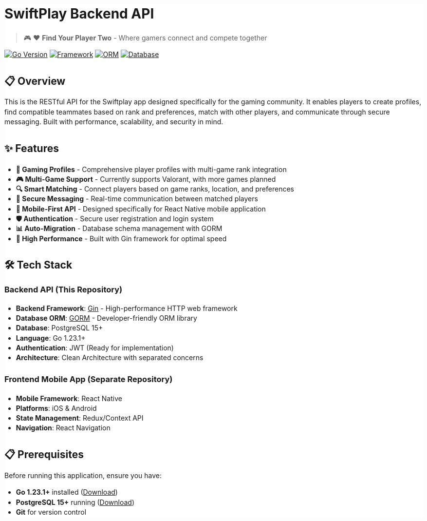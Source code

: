 # SwiftPlay Backend API

> 🎮 ❤️ **Find Your Player Two** - Where gamers connect and compete together

[![Go Version](https://img.shields.io/badge/Go-1.23.1-blue.svg)](https://golang.org)
[![Framework](https://img.shields.io/badge/Framework-Gin-green.svg)](https://gin-gonic.com/)
[![ORM](https://img.shields.io/badge/ORM-GORM-red.svg)](https://gorm.io/)
[![Database](https://img.shields.io/badge/Database-PostgreSQL-blue.svg)](https://postgresql.org)

## 📋 Overview

This is the RESTful API for the Swiftplay app designed specifically for the gaming community. It enables players to create profiles, find compatible teammates based on rank and preferences, match with other players, and communicate through secure messaging. Built with performance, scalability, and security in mind.

## ✨ Features

- **🎯 Gaming Profiles** - Comprehensive player profiles with multi-game rank integration
- **🎮 Multi-Game Support** - Currently supports Valorant, with more games planned
- **🔍 Smart Matching** - Connect players based on game ranks, location, and preferences  
- **💬 Secure Messaging** - Real-time communication between matched players
- **📱 Mobile-First API** - Designed specifically for React Native mobile application
- **🛡️ Authentication** - Secure user registration and login system
- **📊 Auto-Migration** - Database schema management with GORM
- **🚀 High Performance** - Built with Gin framework for optimal speed

## 🛠 Tech Stack

### Backend API (This Repository)
- **Backend Framework**: [Gin](https://gin-gonic.com/) - High-performance HTTP web framework
- **Database ORM**: [GORM](https://gorm.io/) - Developer-friendly ORM library
- **Database**: PostgreSQL 15+
- **Language**: Go 1.23.1+
- **Authentication**: JWT (Ready for implementation)
- **Architecture**: Clean Architecture with separated concerns

### Frontend Mobile App (Separate Repository)
- **Mobile Framework**: React Native
- **Platforms**: iOS & Android
- **State Management**: Redux/Context API
- **Navigation**: React Navigation

## 📋 Prerequisites

Before running this application, ensure you have:

- **Go 1.23.1+** installed ([Download](https://golang.org/dl/))
- **PostgreSQL 15+** running ([Download](https://www.postgresql.org/download/))
- **Git** for version control
